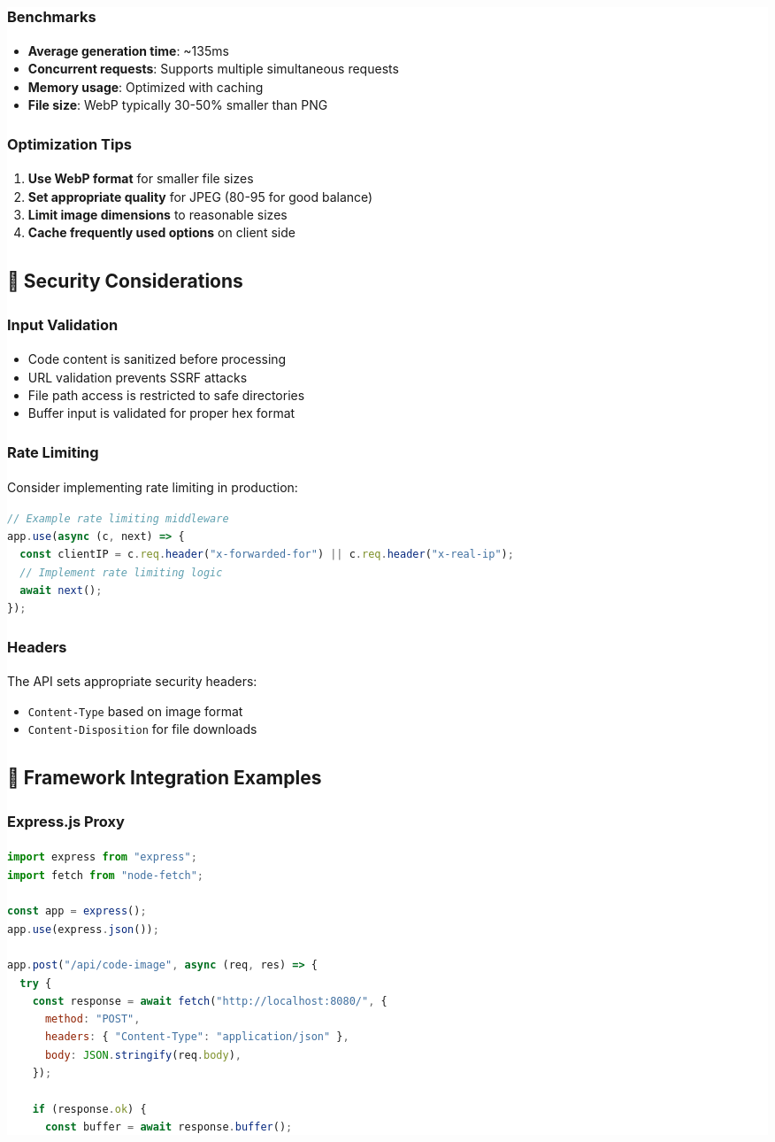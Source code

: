 ### Benchmarks

- **Average generation time**: ~135ms
- **Concurrent requests**: Supports multiple simultaneous requests
- **Memory usage**: Optimized with caching
- **File size**: WebP typically 30-50% smaller than PNG

### Optimization Tips

1. **Use WebP format** for smaller file sizes
2. **Set appropriate quality** for JPEG (80-95 for good balance)
3. **Limit image dimensions** to reasonable sizes
4. **Cache frequently used options** on client side

## 🔐 Security Considerations

### Input Validation

- Code content is sanitized before processing
- URL validation prevents SSRF attacks
- File path access is restricted to safe directories
- Buffer input is validated for proper hex format

### Rate Limiting

Consider implementing rate limiting in production:

```javascript
// Example rate limiting middleware
app.use(async (c, next) => {
  const clientIP = c.req.header("x-forwarded-for") || c.req.header("x-real-ip");
  // Implement rate limiting logic
  await next();
});
```

### Headers

The API sets appropriate security headers:

- `Content-Type` based on image format
- `Content-Disposition` for file downloads

## 🔗 Framework Integration Examples

### Express.js Proxy

```javascript
import express from "express";
import fetch from "node-fetch";

const app = express();
app.use(express.json());

app.post("/api/code-image", async (req, res) => {
  try {
    const response = await fetch("http://localhost:8080/", {
      method: "POST",
      headers: { "Content-Type": "application/json" },
      body: JSON.stringify(req.body),
    });

    if (response.ok) {
      const buffer = await response.buffer();
```